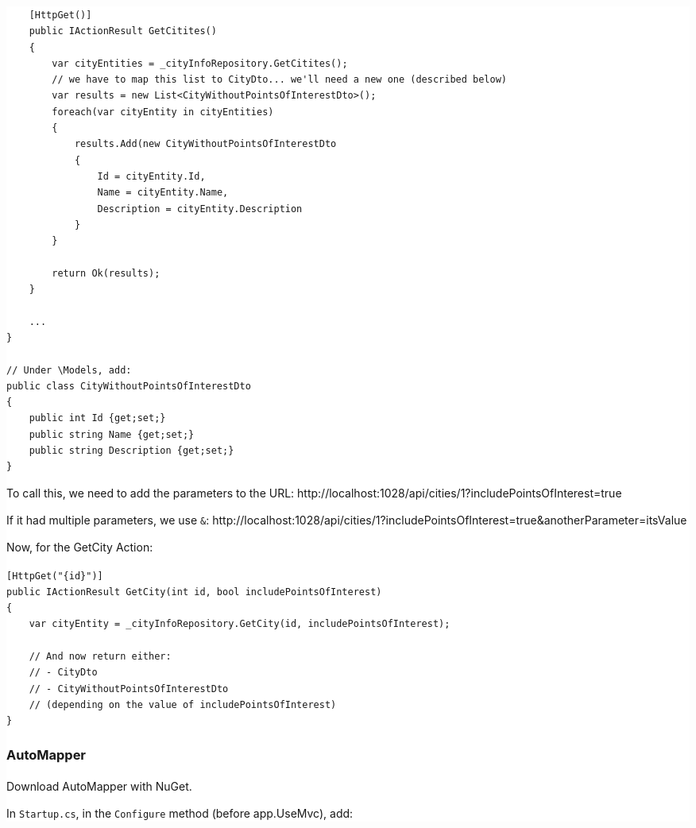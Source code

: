 		[HttpGet()]
		public IActionResult GetCitites()
		{
			var cityEntities = _cityInfoRepository.GetCitites();
			// we have to map this list to CityDto... we'll need a new one (described below)
			var results = new List<CityWithoutPointsOfInterestDto>();
			foreach(var cityEntity in cityEntities)
			{
				results.Add(new CityWithoutPointsOfInterestDto
				{
					Id = cityEntity.Id,
					Name = cityEntity.Name,
					Description = cityEntity.Description
				}
			}
			
			return Ok(results);
		}
		
		...
	}
	
	// Under \Models, add:
	public class CityWithoutPointsOfInterestDto
	{
		public int Id {get;set;}
		public string Name {get;set;}
		public string Description {get;set;}
	}
	

To call this, we need to add the parameters to the URL:
http://localhost:1028/api/cities/1?includePointsOfInterest=true

If it had multiple parameters, we use `&`:
http://localhost:1028/api/cities/1?includePointsOfInterest=true&anotherParameter=itsValue


Now, for the GetCity Action:

	[HttpGet("{id}")]
	public IActionResult GetCity(int id, bool includePointsOfInterest)
	{
		var cityEntity = _cityInfoRepository.GetCity(id, includePointsOfInterest);
		
		// And now return either:
		// - CityDto
		// - CityWithoutPointsOfInterestDto
		// (depending on the value of includePointsOfInterest)	
	}


### AutoMapper

Download AutoMapper with NuGet.

In `Startup.cs`, in the `Configure` method (before app.UseMvc), add: 
